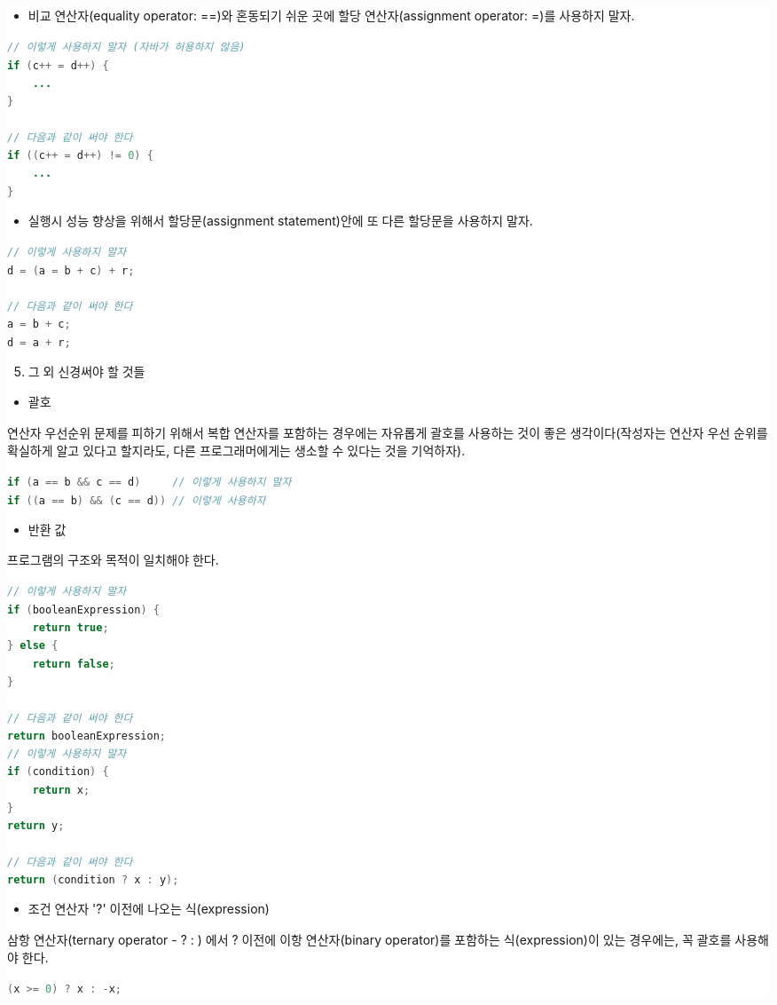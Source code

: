 - 비교 연산자(equality operator: ==)와 혼동되기 쉬운 곳에 할당 연산자(assignment operator: =)를 사용하지 말자.  

```java
// 이렇게 사용하지 말자 (자바가 허용하지 않음)
if (c++ = d++) {
    ...
}

// 다음과 같이 써야 한다
if ((c++ = d++) != 0) {
    ...
}
```

- 실행시 성능 향상을 위해서 할당문(assignment statement)안에 또 다른 할당문을 사용하지 말자.  

```java
// 이렇게 사용하지 말자
d = (a = b + c) + r;

// 다음과 같이 써야 한다
a = b + c;        
d = a + r;
```

5. 그 외 신경써야 할 것들

- 괄호

연산자 우선순위 문제를 피하기 위해서 복합 연산자를 포함하는 경우에는 자유롭게 괄호를 사용하는 것이 좋은 생각이다(작성자는 연산자 우선 순위를 확실하게 알고 있다고 할지라도, 다른 프로그래머에게는 생소할 수 있다는 것을 기억하자).  

```java
if (a == b && c == d)     // 이렇게 사용하지 말자
if ((a == b) && (c == d)) // 이렇게 사용하자
```

- 반환 값

프로그램의 구조와 목적이 일치해야 한다.  

```java
// 이렇게 사용하지 말자
if (booleanExpression) {
    return true;
} else {
    return false;
}

// 다음과 같이 써야 한다
return booleanExpression;
// 이렇게 사용하지 말자
if (condition) {
    return x;
}
return y;

// 다음과 같이 써야 한다
return (condition ? x : y);
```

- 조건 연산자 '?' 이전에 나오는 식(expression)  

삼항 연산자(ternary operator - ? : ) 에서 ? 이전에 이항 연산자(binary operator)를 포함하는 식(expression)이 있는 경우에는, 꼭 괄호를 사용해야 한다.  

```java
(x >= 0) ? x : -x;
```
